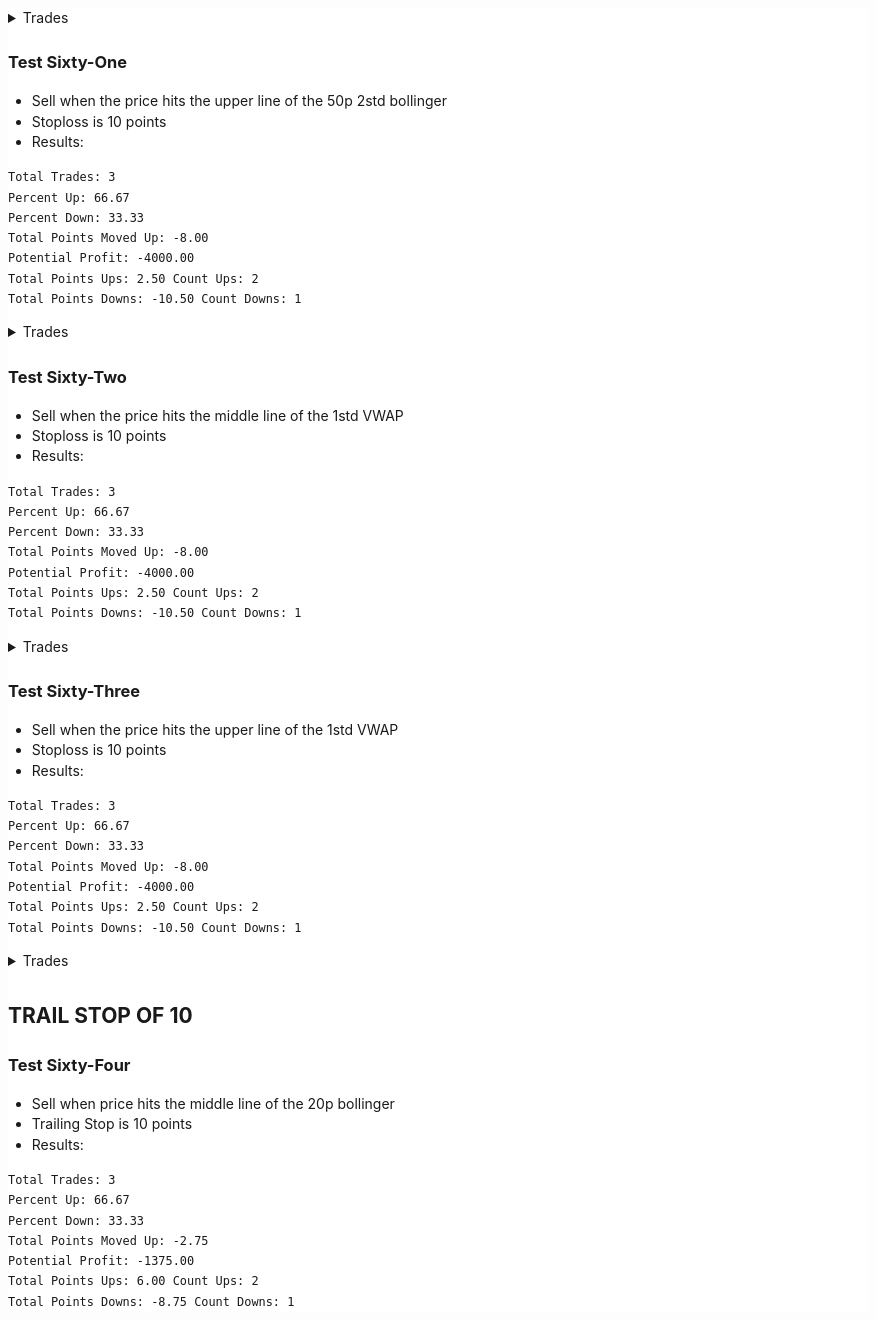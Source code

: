 <details><summary>Trades</summary></details>

### Test Sixty-One
* Sell when the price hits the upper line of the 50p 2std bollinger
* Stoploss is 10 points
* Results:
```
Total Trades: 3
Percent Up: 66.67
Percent Down: 33.33
Total Points Moved Up: -8.00
Potential Profit: -4000.00
Total Points Ups: 2.50 Count Ups: 2
Total Points Downs: -10.50 Count Downs: 1
```

<details><summary>Trades</summary></details>

### Test Sixty-Two
* Sell when the price hits the middle line of the 1std VWAP
* Stoploss is 10 points
* Results:
```
Total Trades: 3
Percent Up: 66.67
Percent Down: 33.33
Total Points Moved Up: -8.00
Potential Profit: -4000.00
Total Points Ups: 2.50 Count Ups: 2
Total Points Downs: -10.50 Count Downs: 1
```

<details><summary>Trades</summary></details>

### Test Sixty-Three
* Sell when the price hits the upper line of the 1std VWAP
* Stoploss is 10 points
* Results:
```
Total Trades: 3
Percent Up: 66.67
Percent Down: 33.33
Total Points Moved Up: -8.00
Potential Profit: -4000.00
Total Points Ups: 2.50 Count Ups: 2
Total Points Downs: -10.50 Count Downs: 1
```

<details><summary>Trades</summary></details>

## TRAIL STOP OF 10

### Test Sixty-Four
* Sell when price hits the middle line of the 20p bollinger
* Trailing Stop is 10 points
* Results:
```
Total Trades: 3
Percent Up: 66.67
Percent Down: 33.33
Total Points Moved Up: -2.75
Potential Profit: -1375.00
Total Points Ups: 6.00 Count Ups: 2
Total Points Downs: -8.75 Count Downs: 1
```